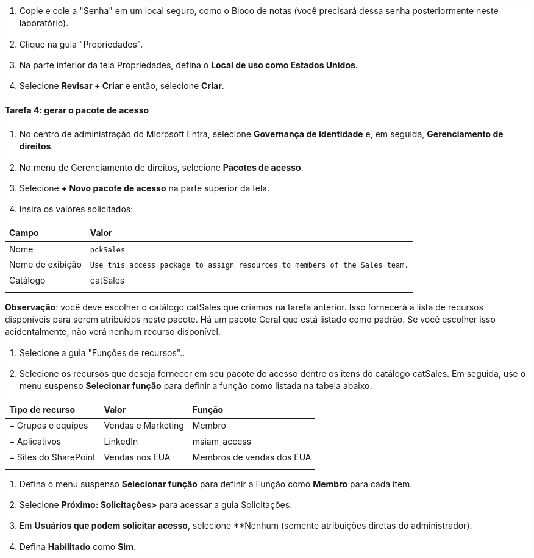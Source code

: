 1. Copie e cole a "Senha" em um local seguro, como o Bloco de notas (você precisará dessa senha posteriormente neste laboratório).

1. Clique na guia "Propriedades".

1. Na parte inferior da tela Propriedades, defina o **Local de uso como Estados Unidos**.

1. Selecione **Revisar + Criar** e então, selecione **Criar**.

#### Tarefa 4: gerar o pacote de acesso

1. No centro de administração do Microsoft Entra, selecione **Governança de identidade** e, em seguida, **Gerenciamento de direitos**.

1. No menu de Gerenciamento de direitos, selecione **Pacotes de acesso**.

1. Selecione **+ Novo pacote de acesso** na parte superior da tela.

1. Insira os valores solicitados:

  | Campo | Valor |
  | :---  | :---  |
  | Nome  | `pckSales` |
  | Nome de exibição | `Use this access package to assign resources to members of the Sales team.` |
  | Catálogo | catSales |
  | | |

  **Observação**: você deve escolher o catálogo catSales que criamos na tarefa anterior. Isso fornecerá a lista de recursos disponíveis para serem atribuídos neste pacote.  Há um pacote Geral que está listado como padrão.  Se você escolher isso acidentalmente, não verá nenhum recurso disponível.

1. Selecione a guia "Funções de recursos"..

1. Selecione os recursos que deseja fornecer em seu pacote de acesso dentre os itens do catálogo catSales. Em seguida, use o menu suspenso **Selecionar função** para definir a função como listada na tabela abaixo.

  | Tipo de recurso | Valor | Função |
  | :---  | :---  | :--- |
  | + Grupos e equipes  | Vendas e Marketing | Membro |
  | + Aplicativos | LinkedIn | msiam_access |
  | + Sites do SharePoint | Vendas nos EUA | Membros de vendas dos EUA |
  | | |

1. Defina o menu suspenso **Selecionar função** para definir a Função como **Membro** para cada item.

1. Selecione **Próximo: Solicitações>** para acessar a guia Solicitações.

1. Em **Usuários que podem solicitar acesso**, selecione **Nenhum (somente atribuições diretas do administrador).

1. Defina **Habilitado** como **Sim**.
